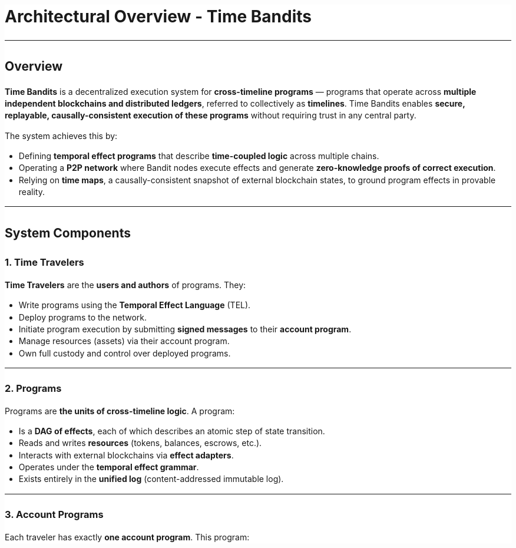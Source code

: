 # Architectural Overview - Time Bandits

---

## Overview

**Time Bandits** is a decentralized execution system for **cross-timeline programs** — programs that operate across **multiple independent blockchains and distributed ledgers**, referred to collectively as **timelines**. Time Bandits enables **secure, replayable, causally-consistent execution of these programs** without requiring trust in any central party.

The system achieves this by:

- Defining **temporal effect programs** that describe **time-coupled logic** across multiple chains.
- Operating a **P2P network** where Bandit nodes execute effects and generate **zero-knowledge proofs of correct execution**.
- Relying on **time maps**, a causally-consistent snapshot of external blockchain states, to ground program effects in provable reality.

---

## System Components

### 1. Time Travelers

**Time Travelers** are the **users and authors** of programs. They:

- Write programs using the **Temporal Effect Language** (TEL).
- Deploy programs to the network.
- Initiate program execution by submitting **signed messages** to their **account program**.
- Manage resources (assets) via their account program.
- Own full custody and control over deployed programs.

---

### 2. Programs

Programs are **the units of cross-timeline logic**. A program:

- Is a **DAG of effects**, each of which describes an atomic step of state transition.
- Reads and writes **resources** (tokens, balances, escrows, etc.).
- Interacts with external blockchains via **effect adapters**.
- Operates under the **temporal effect grammar**.
- Exists entirely in the **unified log** (content-addressed immutable log).

---

### 3. Account Programs

Each traveler has exactly **one account program**. This program:

